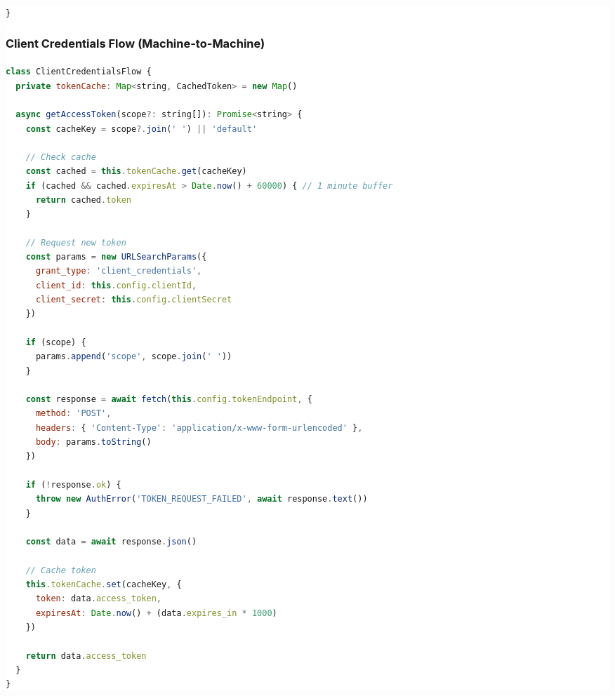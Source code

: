 ```javascript
}
```

### Client Credentials Flow (Machine-to-Machine)

```javascript
class ClientCredentialsFlow {
  private tokenCache: Map<string, CachedToken> = new Map()

  async getAccessToken(scope?: string[]): Promise<string> {
    const cacheKey = scope?.join(' ') || 'default'

    // Check cache
    const cached = this.tokenCache.get(cacheKey)
    if (cached && cached.expiresAt > Date.now() + 60000) { // 1 minute buffer
      return cached.token
    }

    // Request new token
    const params = new URLSearchParams({
      grant_type: 'client_credentials',
      client_id: this.config.clientId,
      client_secret: this.config.clientSecret
    })

    if (scope) {
      params.append('scope', scope.join(' '))
    }

    const response = await fetch(this.config.tokenEndpoint, {
      method: 'POST',
      headers: { 'Content-Type': 'application/x-www-form-urlencoded' },
      body: params.toString()
    })

    if (!response.ok) {
      throw new AuthError('TOKEN_REQUEST_FAILED', await response.text())
    }

    const data = await response.json()

    // Cache token
    this.tokenCache.set(cacheKey, {
      token: data.access_token,
      expiresAt: Date.now() + (data.expires_in * 1000)
    })

    return data.access_token
  }
}
```
